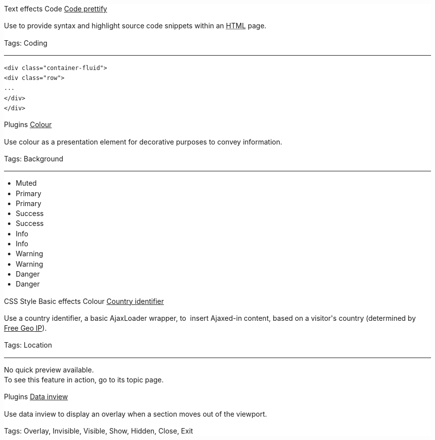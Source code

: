 <td>Text effects</td>
<td>Code</td>
</tr>

<tr class="col-xs-12 col-sm-6 col-md-4">
<td><a href="http://wet-boew.github.io/v4.0-ci/demos/prettify/prettify-en.html"  class="h4 mrgn-tp-0 mrgn-bttm-0">Code prettify</a></td>
<td><p>Use to provide syntax and highlight source code snippets within  an <abbr title="Hypertext Markup Language">HTML</abbr>  page. </p></td>
<td class="text-muted small">Tags: Coding</td>
<td><hr class="mrgn-tp-0">
<span class="wb-prettify all-pre"></span>
<pre><code>&lt;div class=&quot;container-fluid&quot;&gt;
&lt;div class=&quot;row&quot;&gt;
...
&lt;/div&gt;
&lt;/div&gt;</code></pre></td>
<td>Plugins</td>
<td></td>
<td></td>
</tr>

<tr class="col-xs-12 col-sm-6 col-md-4">
<td><a href="design/colour-en.html" class="h4 mrgn-tp-0 mrgn-bttm-0">Colour </a></td>
<td><p>Use colour as a presentation element for decorative purposes to convey information.</p></td>
<td class="text-muted small">Tags: Background</td>
<td><hr class="mrgn-tp-0">
<ul class="list-inline list-unstyled lst-spcd">
<li class="text-muted">Muted</li>
<li class="text-primary">Primary</li>
<li class="bg-primary">Primary</li>
<li class="text-success">Success</li>
<li class="bg-success">Success</li>
<li class="text-info">Info</li>
<li class="bg-info">Info</li>
<li class="text-warning">Warning</li>
<li class="bg-warning">Warning</li>
<li class="text-danger">Danger</li>
<li class="bg-danger">Danger</li>
</ul></td>
<td>CSS Style</td>
<td>Basic effects</td>
<td>Colour</td>
</tr>

<tr class="col-xs-12 col-sm-6 col-md-4">
<td><a href="http://wet-boew.github.io/v4.0-ci/docs/ref/country-content/country-content-en.html"  class="h4 mrgn-tp-0 mrgn-bttm-0">Country identifier </a></td>
<td><p>Use a country identifier, a basic AjaxLoader wrapper, to  insert Ajaxed-in content, based on a  visitor's country (determined by <a href="http://freegeoip.net" >Free Geo <abbr title="Internet Protocol">IP</abbr></a>).</p></td>
<td class="text-muted small">Tags: Location</td>
<td><hr class="mrgn-tp-0">
<p><span class="glyphicon glyphicon-eye-close"></span> No quick preview available.<br>
To see this feature in action, go to its topic page. </p></td>
<td>Plugins</td>
<td></td>
<td></td>
</tr>

<tr class="col-xs-12 col-sm-6 col-md-4">
<td><a href="http://wet-boew.github.io/v4.0-ci/docs/ref/data-inview/data-inview-en.html"  class="h4 mrgn-tp-0 mrgn-bttm-0">Data inview </a></td>
<td><p>Use data inview to display an overlay when a section moves out of  the viewport. </p></td>
<td class="text-muted small">Tags: Overlay, Invisible, Visible, Show, Hidden, Close, Exit</td>